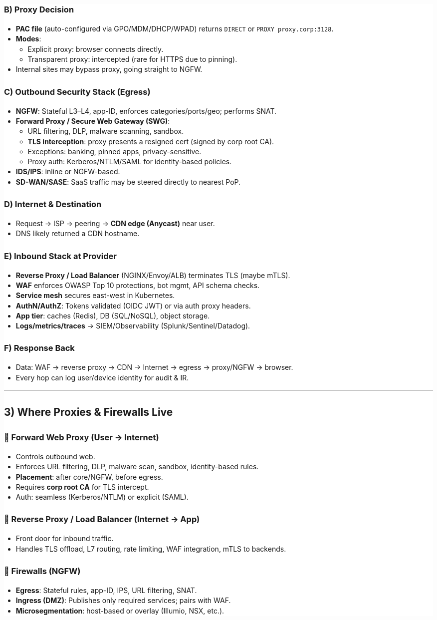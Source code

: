 ### B) Proxy Decision
- **PAC file** (auto-configured via GPO/MDM/DHCP/WPAD) returns `DIRECT` or `PROXY proxy.corp:3128`.
- **Modes**:
  - Explicit proxy: browser connects directly.
  - Transparent proxy: intercepted (rare for HTTPS due to pinning).
- Internal sites may bypass proxy, going straight to NGFW.

### C) Outbound Security Stack (Egress)
- **NGFW**: Stateful L3–L4, app-ID, enforces categories/ports/geo; performs SNAT.
- **Forward Proxy / Secure Web Gateway (SWG)**:
  - URL filtering, DLP, malware scanning, sandbox.
  - **TLS interception**: proxy presents a resigned cert (signed by corp root CA).
  - Exceptions: banking, pinned apps, privacy-sensitive.
  - Proxy auth: Kerberos/NTLM/SAML for identity-based policies.
- **IDS/IPS**: inline or NGFW-based.
- **SD-WAN/SASE**: SaaS traffic may be steered directly to nearest PoP.

### D) Internet & Destination
- Request → ISP → peering → **CDN edge (Anycast)** near user.
- DNS likely returned a CDN hostname.

### E) Inbound Stack at Provider
- **Reverse Proxy / Load Balancer** (NGINX/Envoy/ALB) terminates TLS (maybe mTLS).
- **WAF** enforces OWASP Top 10 protections, bot mgmt, API schema checks.
- **Service mesh** secures east-west in Kubernetes.
- **AuthN/AuthZ**: Tokens validated (OIDC JWT) or via auth proxy headers.
- **App tier**: caches (Redis), DB (SQL/NoSQL), object storage.
- **Logs/metrics/traces** → SIEM/Observability (Splunk/Sentinel/Datadog).

### F) Response Back
- Data: WAF → reverse proxy → CDN → Internet → egress → proxy/NGFW → browser.
- Every hop can log user/device identity for audit & IR.

---

## 3) Where Proxies & Firewalls Live

### 🔹 Forward Web Proxy (User → Internet)
- Controls outbound web.  
- Enforces URL filtering, DLP, malware scan, sandbox, identity-based rules.  
- **Placement**: after core/NGFW, before egress.  
- Requires **corp root CA** for TLS intercept.  
- Auth: seamless (Kerberos/NTLM) or explicit (SAML).

### 🔹 Reverse Proxy / Load Balancer (Internet → App)
- Front door for inbound traffic.  
- Handles TLS offload, L7 routing, rate limiting, WAF integration, mTLS to backends.

### 🔹 Firewalls (NGFW)
- **Egress**: Stateful rules, app-ID, IPS, URL filtering, SNAT.  
- **Ingress (DMZ)**: Publishes only required services; pairs with WAF.  
- **Microsegmentation**: host-based or overlay (Illumio, NSX, etc.).
